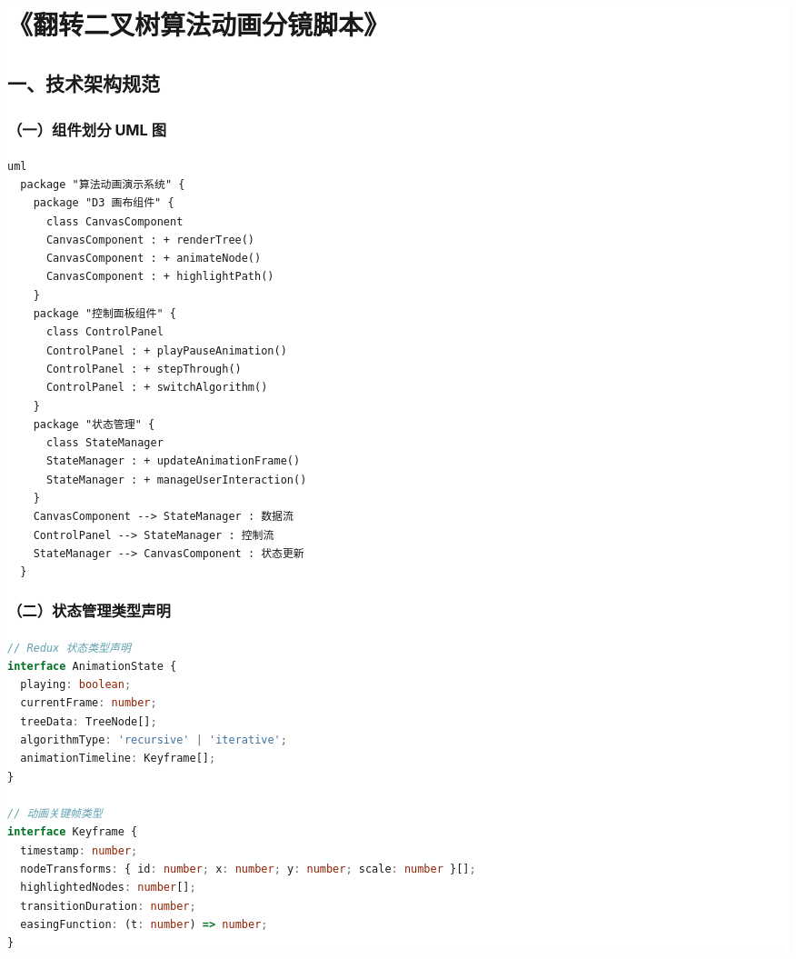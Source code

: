 # 《翻转二叉树算法动画分镜脚本》

## 一、技术架构规范

### （一）组件划分 UML 图

```mermaid
uml
  package "算法动画演示系统" {
    package "D3 画布组件" {
      class CanvasComponent
      CanvasComponent : + renderTree()
      CanvasComponent : + animateNode()
      CanvasComponent : + highlightPath()
    }
    package "控制面板组件" {
      class ControlPanel
      ControlPanel : + playPauseAnimation()
      ControlPanel : + stepThrough()
      ControlPanel : + switchAlgorithm()
    }
    package "状态管理" {
      class StateManager
      StateManager : + updateAnimationFrame()
      StateManager : + manageUserInteraction()
    }
    CanvasComponent --> StateManager : 数据流
    ControlPanel --> StateManager : 控制流
    StateManager --> CanvasComponent : 状态更新
  }
```

### （二）状态管理类型声明

```typescript
// Redux 状态类型声明
interface AnimationState {
  playing: boolean;
  currentFrame: number;
  treeData: TreeNode[];
  algorithmType: 'recursive' | 'iterative';
  animationTimeline: Keyframe[];
}

// 动画关键帧类型
interface Keyframe {
  timestamp: number;
  nodeTransforms: { id: number; x: number; y: number; scale: number }[];
  highlightedNodes: number[];
  transitionDuration: number;
  easingFunction: (t: number) => number;
}
```
